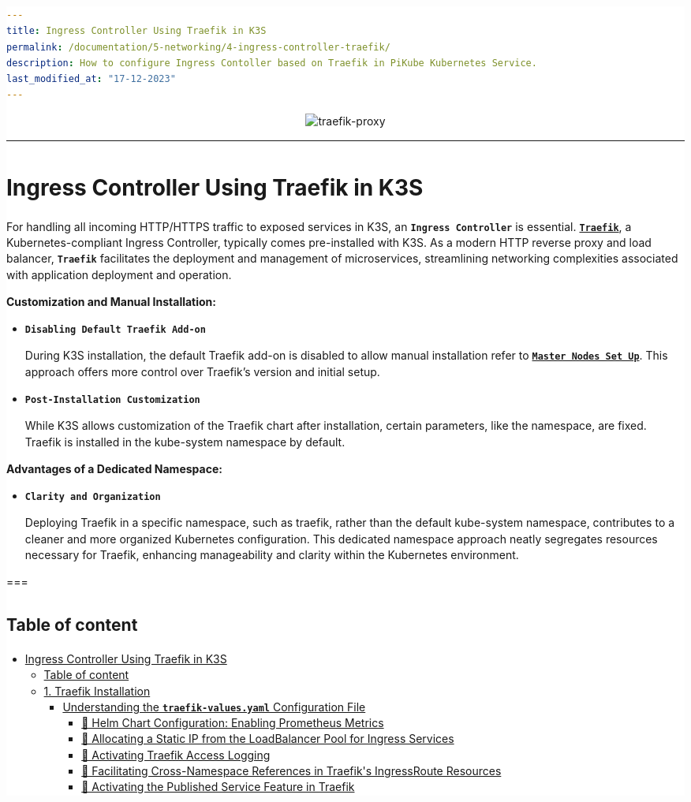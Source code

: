 ```yaml
---
title: Ingress Controller Using Traefik in K3S
permalink: /documentation/5-networking/4-ingress-controller-traefik/
description: How to configure Ingress Contoller based on Traefik in PiKube Kubernetes Service.
last_modified_at: "17-12-2023"
---
```


<p align="center">
    <img alt="traefik-proxy"
    src="./resources/2-cluster-setup/traefik-logo.jpg"
    width="%"
    height="%">
</p>

<hr>

# Ingress Controller Using Traefik in K3S

For handling all incoming HTTP/HTTPS traffic to exposed services in K3S, an **`Ingress Controller`** is essential. [**`Traefik`**](https://doc.traefik.io/traefik/), a Kubernetes-compliant Ingress Controller, typically comes pre-installed with K3S. As a modern HTTP reverse proxy and load balancer, **`Traefik`** facilitates the deployment and management of microservices, streamlining networking complexities associated with application deployment and operation.

**Customization and Manual Installation:**

- **`Disabling Default Traefik Add-on`**
  
  During K3S installation, the default Traefik add-on is disabled to allow manual installation refer to [**`Master Nodes Set Up`**](https://github.com/Crypto-Aggressor/PiKube-Kubernetes-Cluster/blob/production/documentation/2.4-k3s-installation.md#3-setting-up-master-nodes). This approach offers more control over Traefik’s version and initial setup.

- **`Post-Installation Customization`**
  
  While K3S allows customization of the Traefik chart after installation, certain parameters, like the namespace, are fixed. Traefik is installed in the kube-system namespace by default.

**Advantages of a Dedicated Namespace:**

- **`Clarity and Organization`**
  
  Deploying Traefik in a specific namespace, such as traefik, rather than the default kube-system namespace, contributes to a cleaner and more organized Kubernetes configuration. This dedicated namespace approach neatly segregates resources necessary for Traefik, enhancing manageability and clarity within the Kubernetes environment.

===

## Table of content

- [Ingress Controller Using Traefik in K3S](#ingress-controller-using-traefik-in-k3s)
  - [Table of content](#table-of-content)
  - [1. Traefik Installation](#1-traefik-installation)
    - [Understanding the **`traefik-values.yaml`** Configuration File](#understanding-the-traefik-valuesyaml-configuration-file)
      - [📢 Helm Chart Configuration: Enabling Prometheus Metrics](#-helm-chart-configuration-enabling-prometheus-metrics)
      - [📢 Allocating a Static IP from the LoadBalancer Pool for Ingress Services](#-allocating-a-static-ip-from-the-loadbalancer-pool-for-ingress-services)
      - [📢 Activating Traefik Access Logging](#-activating-traefik-access-logging)
      - [📢 Facilitating Cross-Namespace References in Traefik's IngressRoute Resources](#-facilitating-cross-namespace-references-in-traefiks-ingressroute-resources)
      - [📢 Activating the Published Service Feature in Traefik](#-activating-the-published-service-feature-in-traefik)